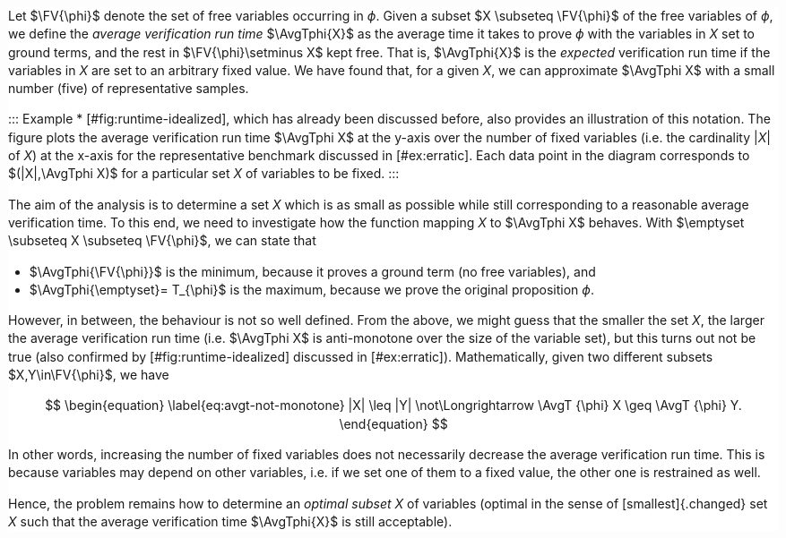 Let $\FV{\phi}$ denote the set of free variables occurring in $\phi$.  Given
a subset $X \subseteq \FV{\phi}$ of the free variables of $\phi$, we define
the *average verification run time* $\AvgTphi{X}$ as the average time
it takes to prove $\phi$ with the variables in $X$ set to ground terms, and
the rest in $\FV{\phi}\setminus X$ kept free. That is, $\AvgTphi{X}$ is the
*expected* verification run time if the variables in $X$ are set to an
arbitrary fixed value. 
We have found that, for a given $X$, we can approximate $\AvgTphi X$ with a
small number (five) of representative samples.

::: Example *
[#fig:runtime-idealized], which has already been discussed before,
also provides an illustration of this notation. The figure plots the average
verification run time $\AvgTphi X$ at the y-axis over the number of fixed
variables (i.e. the cardinality $|X|$ of $X$) at the x-axis for the 
representative benchmark discussed in [#ex:erratic]. Each
data point in the diagram corresponds to $(|X|,\AvgTphi X)$ for a
particular set $X$ of variables to be fixed.
:::

The aim of the analysis is to determine a set $X$ which is as small as
possible while still corresponding to a reasonable average verification time.
To this end, we need to investigate how the function mapping $X$ to
$\AvgTphi X$ behaves. With $\emptyset \subseteq X \subseteq \FV{\phi}$, we
can state that 

- $\AvgTphi{\FV{\phi}}$ is the minimum, because it proves a ground term
  (no free variables), and
- $\AvgTphi{\emptyset}= T_{\phi}$ is the maximum, because we prove the
  original proposition $\phi$.

However, in between, the behaviour is not so well defined. From the above,
we might guess that the smaller the set $X$, the larger the average
verification run time (i.e. $\AvgTphi X$ is anti-monotone over the size
of the variable set), but this turns out not be true (also confirmed by 
[#fig:runtime-idealized] discussed in [#ex:erratic]). Mathematically, given two 
different subsets $X,Y\in\FV{\phi}$, we have

$$
\begin{equation}
  \label{eq:avgt-not-monotone}
  |X| \leq |Y| \not\Longrightarrow \AvgT {\phi} X \geq \AvgT {\phi} Y.
\end{equation}
$$

In other words, increasing the number of fixed variables does not
necessarily decrease the average verification run time. This is because
variables may depend on other variables, i.e. if we set one of them to
a fixed value, the other one is restrained as well.

Hence, the problem remains how to determine an *optimal subset $X$*
of variables (optimal in the sense of [smallest]{.changed} set $X$ such that the average
verification time $\AvgTphi{X}$ is still acceptable).

